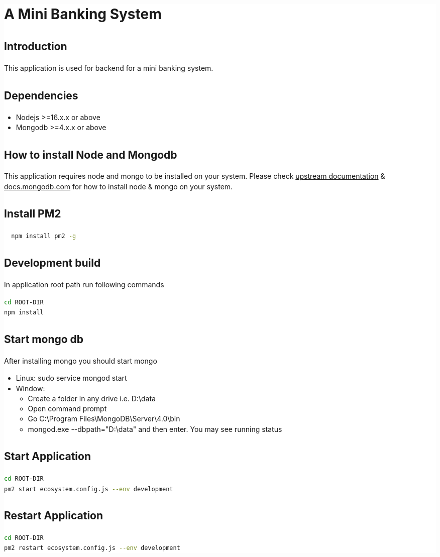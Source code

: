 A Mini Banking System
===========================

## Introduction
This application is used for backend for a mini banking system.
## Dependencies
 - Nodejs >=16.x.x or above
 - Mongodb >=4.x.x or above

## How to install Node and Mongodb
This application requires node and mongo to be installed on your system. Please check [upstream documentation](https://nodejs.org/en/download/) & [docs.mongodb.com](https://docs.mongodb.com/manual/administration/install-community)
for how to install node & mongo on your system.

## Install PM2
```bash
  npm install pm2 -g
  ````

## Development build
In application root path run following commands
```bash
cd ROOT-DIR
npm install
````
## Start mongo db
After installing mongo you should start mongo
 - Linux: sudo service mongod start
 - Window: 
    - Create a folder in any drive i.e. D:\\data
    - Open command prompt
    - Go C:\Program Files\MongoDB\Server\4.0\bin
    - mongod.exe --dbpath="D:\data" and then enter. You may see running status

## Start Application
```bash
cd ROOT-DIR
pm2 start ecosystem.config.js --env development
````

## Restart Application
```bash
cd ROOT-DIR
pm2 restart ecosystem.config.js --env development
````
